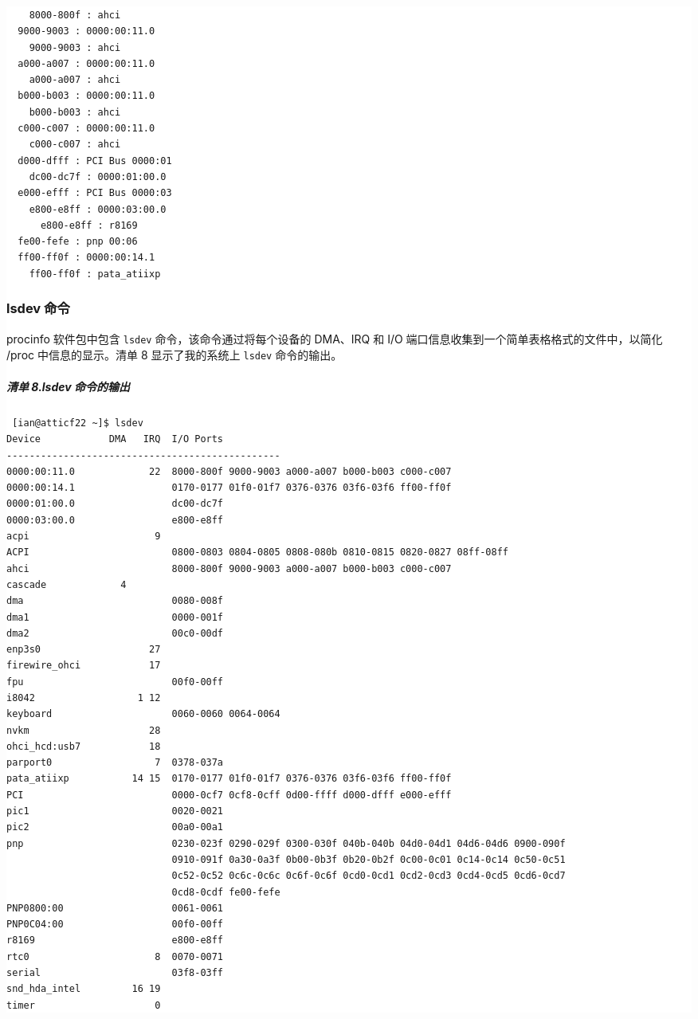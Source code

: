 ```
    8000‑800f : ahci
  9000‑9003 : 0000:00:11.0
    9000‑9003 : ahci
  a000‑a007 : 0000:00:11.0
    a000‑a007 : ahci
  b000‑b003 : 0000:00:11.0
    b000‑b003 : ahci
  c000‑c007 : 0000:00:11.0
    c000‑c007 : ahci
  d000‑dfff : PCI Bus 0000:01
    dc00‑dc7f : 0000:01:00.0
  e000‑efff : PCI Bus 0000:03
    e800‑e8ff : 0000:03:00.0
      e800‑e8ff : r8169
  fe00‑fefe : pnp 00:06
  ff00‑ff0f : 0000:00:14.1
    ff00‑ff0f : pata_atiixp 
```

### lsdev 命令

procinfo 软件包中包含 `lsdev` 命令，该命令通过将每个设备的 DMA、IRQ 和 I/O 端口信息收集到一个简单表格格式的文件中，以简化 /proc 中信息的显示。清单 8 显示了我的系统上 `lsdev` 命令的输出。

##### 清单 8.lsdev 命令的输出

```
 [ian@atticf22 ~]$ lsdev
Device            DMA   IRQ  I/O Ports
‑‑‑‑‑‑‑‑‑‑‑‑‑‑‑‑‑‑‑‑‑‑‑‑‑‑‑‑‑‑‑‑‑‑‑‑‑‑‑‑‑‑‑‑‑‑‑‑
0000:00:11.0             22  8000‑800f 9000‑9003 a000‑a007 b000‑b003 c000‑c007
0000:00:14.1                 0170‑0177 01f0‑01f7 0376‑0376 03f6‑03f6 ff00‑ff0f
0000:01:00.0                 dc00‑dc7f
0000:03:00.0                 e800‑e8ff
acpi                      9 
ACPI                         0800‑0803 0804‑0805 0808‑080b 0810‑0815 0820‑0827 08ff‑08ff
ahci                         8000‑800f 9000‑9003 a000‑a007 b000‑b003 c000‑c007
cascade             4       
dma                          0080‑008f
dma1                         0000‑001f
dma2                         00c0‑00df
enp3s0                   27 
firewire_ohci            17 
fpu                          00f0‑00ff
i8042                  1 12 
keyboard                     0060‑0060 0064‑0064
nvkm                     28 
ohci_hcd:usb7            18 
parport0                  7  0378‑037a
pata_atiixp           14 15  0170‑0177 01f0‑01f7 0376‑0376 03f6‑03f6 ff00‑ff0f
PCI                          0000‑0cf7 0cf8‑0cff 0d00‑ffff d000‑dfff e000‑efff
pic1                         0020‑0021
pic2                         00a0‑00a1
pnp                          0230‑023f 0290‑029f 0300‑030f 040b‑040b 04d0‑04d1 04d6‑04d6 0900‑090f 
                             0910‑091f 0a30‑0a3f 0b00‑0b3f 0b20‑0b2f 0c00‑0c01 0c14‑0c14 0c50‑0c51 
                             0c52‑0c52 0c6c‑0c6c 0c6f‑0c6f 0cd0‑0cd1 0cd2‑0cd3 0cd4‑0cd5 0cd6‑0cd7 
                             0cd8‑0cdf fe00‑fefe
PNP0800:00                   0061‑0061
PNP0C04:00                   00f0‑00ff
r8169                        e800‑e8ff
rtc0                      8  0070‑0071
serial                       03f8‑03ff
snd_hda_intel         16 19 
timer                     0 
```